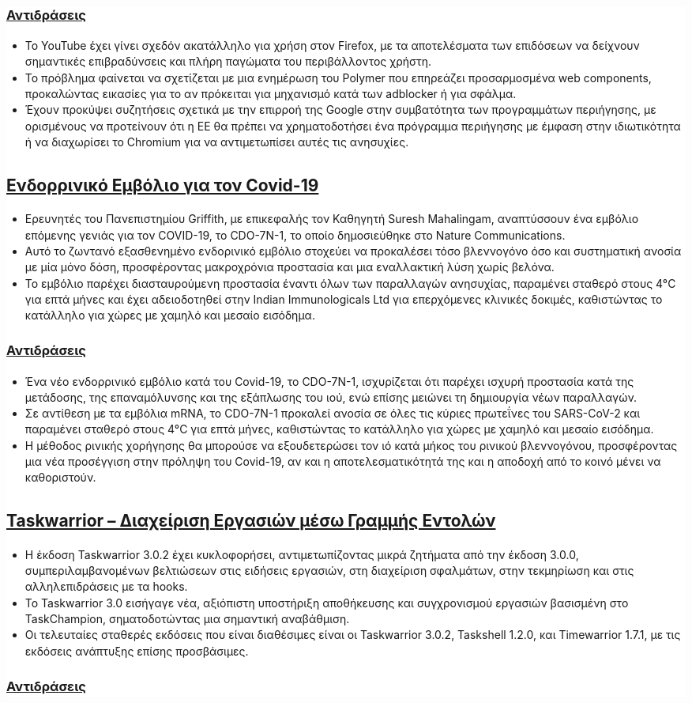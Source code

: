 ### [Αντιδράσεις](https://news.ycombinator.com/item?id=41379517)

- Το YouTube έχει γίνει σχεδόν ακατάλληλο για χρήση στον Firefox, με τα αποτελέσματα των επιδόσεων να δείχνουν σημαντικές επιβραδύνσεις και πλήρη παγώματα του περιβάλλοντος χρήστη.
- Το πρόβλημα φαίνεται να σχετίζεται με μια ενημέρωση του Polymer που επηρεάζει προσαρμοσμένα web components, προκαλώντας εικασίες για το αν πρόκειται για μηχανισμό κατά των adblocker ή για σφάλμα.
- Έχουν προκύψει συζητήσεις σχετικά με την επιρροή της Google στην συμβατότητα των προγραμμάτων περιήγησης, με ορισμένους να προτείνουν ότι η ΕΕ θα πρέπει να χρηματοδοτήσει ένα πρόγραμμα περιήγησης με έμφαση στην ιδιωτικότητα ή να διαχωρίσει το Chromium για να αντιμετωπίσει αυτές τις ανησυχίες.

## [Ενδορρινικό Εμβόλιο για τον Covid-19](https://news.griffith.edu.au/2024/08/27/game-changing-needle-free-covid-19-intranasal-vaccine/)

- Ερευνητές του Πανεπιστημίου Griffith, με επικεφαλής τον Καθηγητή Suresh Mahalingam, αναπτύσσουν ένα εμβόλιο επόμενης γενιάς για τον COVID-19, το CDO-7N-1, το οποίο δημοσιεύθηκε στο Nature Communications.
- Αυτό το ζωντανό εξασθενημένο ενδορινικό εμβόλιο στοχεύει να προκαλέσει τόσο βλεννογόνο όσο και συστηματική ανοσία με μία μόνο δόση, προσφέροντας μακροχρόνια προστασία και μια εναλλακτική λύση χωρίς βελόνα.
- Το εμβόλιο παρέχει διασταυρούμενη προστασία έναντι όλων των παραλλαγών ανησυχίας, παραμένει σταθερό στους 4°C για επτά μήνες και έχει αδειοδοτηθεί στην Indian Immunologicals Ltd για επερχόμενες κλινικές δοκιμές, καθιστώντας το κατάλληλο για χώρες με χαμηλό και μεσαίο εισόδημα.

### [Αντιδράσεις](https://news.ycombinator.com/item?id=41375746)

- Ένα νέο ενδορρινικό εμβόλιο κατά του Covid-19, το CDO-7N-1, ισχυρίζεται ότι παρέχει ισχυρή προστασία κατά της μετάδοσης, της επαναμόλυνσης και της εξάπλωσης του ιού, ενώ επίσης μειώνει τη δημιουργία νέων παραλλαγών.
- Σε αντίθεση με τα εμβόλια mRNA, το CDO-7N-1 προκαλεί ανοσία σε όλες τις κύριες πρωτεΐνες του SARS-CoV-2 και παραμένει σταθερό στους 4°C για επτά μήνες, καθιστώντας το κατάλληλο για χώρες με χαμηλό και μεσαίο εισόδημα.
- Η μέθοδος ρινικής χορήγησης θα μπορούσε να εξουδετερώσει τον ιό κατά μήκος του ρινικού βλεννογόνου, προσφέροντας μια νέα προσέγγιση στην πρόληψη του Covid-19, αν και η αποτελεσματικότητά της και η αποδοχή από το κοινό μένει να καθοριστούν.

## [Taskwarrior – Διαχείριση Εργασιών μέσω Γραμμής Εντολών](https://taskwarrior.org/)

- Η έκδοση Taskwarrior 3.0.2 έχει κυκλοφορήσει, αντιμετωπίζοντας μικρά ζητήματα από την έκδοση 3.0.0, συμπεριλαμβανομένων βελτιώσεων στις ειδήσεις εργασιών, στη διαχείριση σφαλμάτων, στην τεκμηρίωση και στις αλληλεπιδράσεις με τα hooks.
- Το Taskwarrior 3.0 εισήγαγε νέα, αξιόπιστη υποστήριξη αποθήκευσης και συγχρονισμού εργασιών βασισμένη στο TaskChampion, σηματοδοτώντας μια σημαντική αναβάθμιση.
- Οι τελευταίες σταθερές εκδόσεις που είναι διαθέσιμες είναι οι Taskwarrior 3.0.2, Taskshell 1.2.0, και Timewarrior 1.7.1, με τις εκδόσεις ανάπτυξης επίσης προσβάσιμες.

### [Αντιδράσεις](https://news.ycombinator.com/item?id=41372482)
